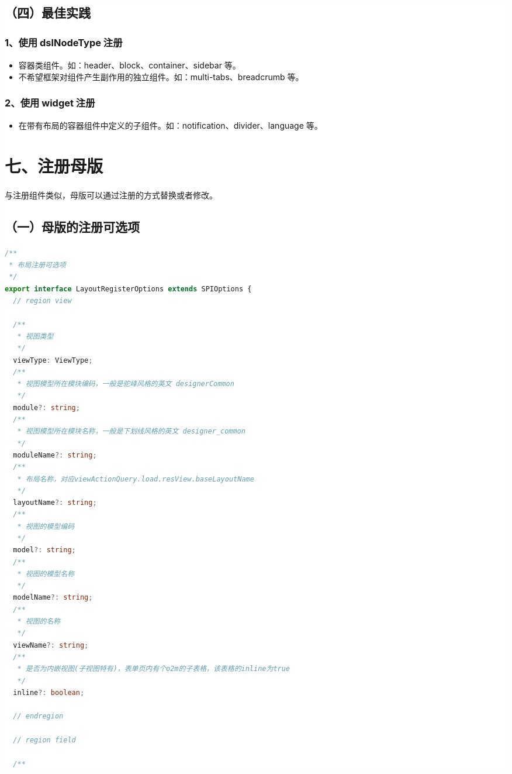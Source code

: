 ## （四）最佳实践

### 1、使用 dslNodeType 注册

+ 容器类组件。如：header、block、container、sidebar 等。
+ 不希望框架对组件产生副作用的独立组件。如：multi-tabs、breadcrumb 等。

### 2、使用 widget 注册

+ 在带有布局的容器组件中定义的子组件。如：notification、divider、language 等。

# 七、注册母版

与注册组件类似，母版可以通过注册的方式替换或者修改。

## （一）母版的注册可选项

```typescript
/**
 * 布局注册可选项
 */
export interface LayoutRegisterOptions extends SPIOptions {
  // region view

  /**
   * 视图类型
   */
  viewType: ViewType;
  /**
   * 视图模型所在模块编码，一般是驼峰风格的英文 designerCommon
   */
  module?: string;
  /**
   * 视图模型所在模块名称，一般是下划线风格的英文 designer_common
   */
  moduleName?: string;
  /**
   * 布局名称，对应viewActionQuery.load.resView.baseLayoutName
   */
  layoutName?: string;
  /**
   * 视图的模型编码
   */
  model?: string;
  /**
   * 视图的模型名称
   */
  modelName?: string;
  /**
   * 视图的名称
   */
  viewName?: string;
  /**
   * 是否为内嵌视图(子视图特有)，表单页内有个o2m的子表格，该表格的inline为true
   */
  inline?: boolean;

  // endregion

  // region field

  /**
```